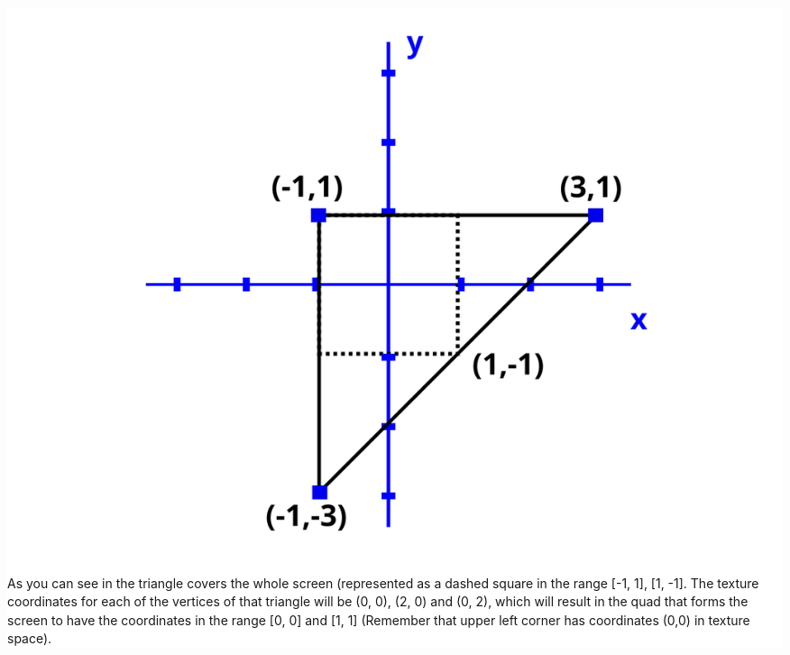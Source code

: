 ![Triangle coordinates](rc10-triangle-pos.svg)

As you can see in the triangle covers the whole screen (represented as a dashed square in the range [-1, 1], [1, -1]. The texture coordinates for each of the vertices of that triangle will be (0, 0), (2, 0) and (0, 2), which will result in the quad that forms the screen to have the coordinates in the range [0, 0] and [1, 1] (Remember that upper left corner has coordinates (0,0) in texture space).
